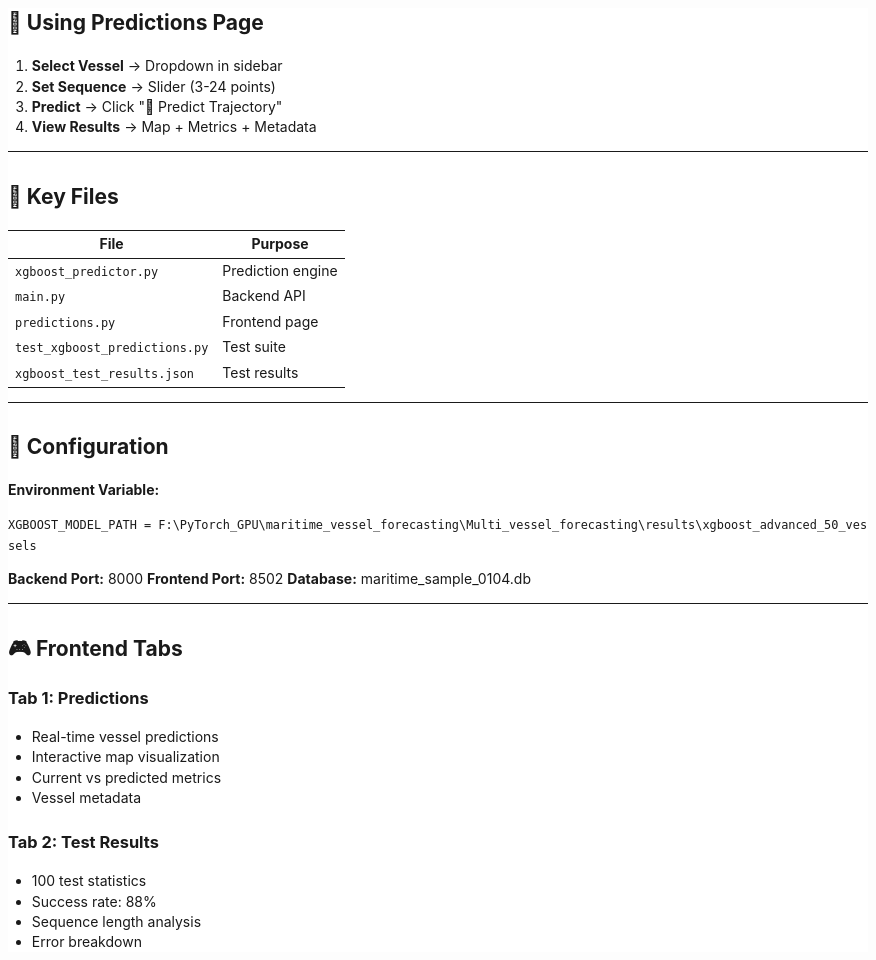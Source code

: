 
## 🎯 Using Predictions Page

1. **Select Vessel** → Dropdown in sidebar
2. **Set Sequence** → Slider (3-24 points)
3. **Predict** → Click "🔮 Predict Trajectory"
4. **View Results** → Map + Metrics + Metadata

---

## 📁 Key Files

| File | Purpose |
|------|---------|
| `xgboost_predictor.py` | Prediction engine |
| `main.py` | Backend API |
| `predictions.py` | Frontend page |
| `test_xgboost_predictions.py` | Test suite |
| `xgboost_test_results.json` | Test results |

---

## 🔧 Configuration

**Environment Variable:**
```
XGBOOST_MODEL_PATH = F:\PyTorch_GPU\maritime_vessel_forecasting\Multi_vessel_forecasting\results\xgboost_advanced_50_vessels
```

**Backend Port:** 8000
**Frontend Port:** 8502
**Database:** maritime_sample_0104.db

---

## 🎮 Frontend Tabs

### Tab 1: Predictions
- Real-time vessel predictions
- Interactive map visualization
- Current vs predicted metrics
- Vessel metadata

### Tab 2: Test Results
- 100 test statistics
- Success rate: 88%
- Sequence length analysis
- Error breakdown
